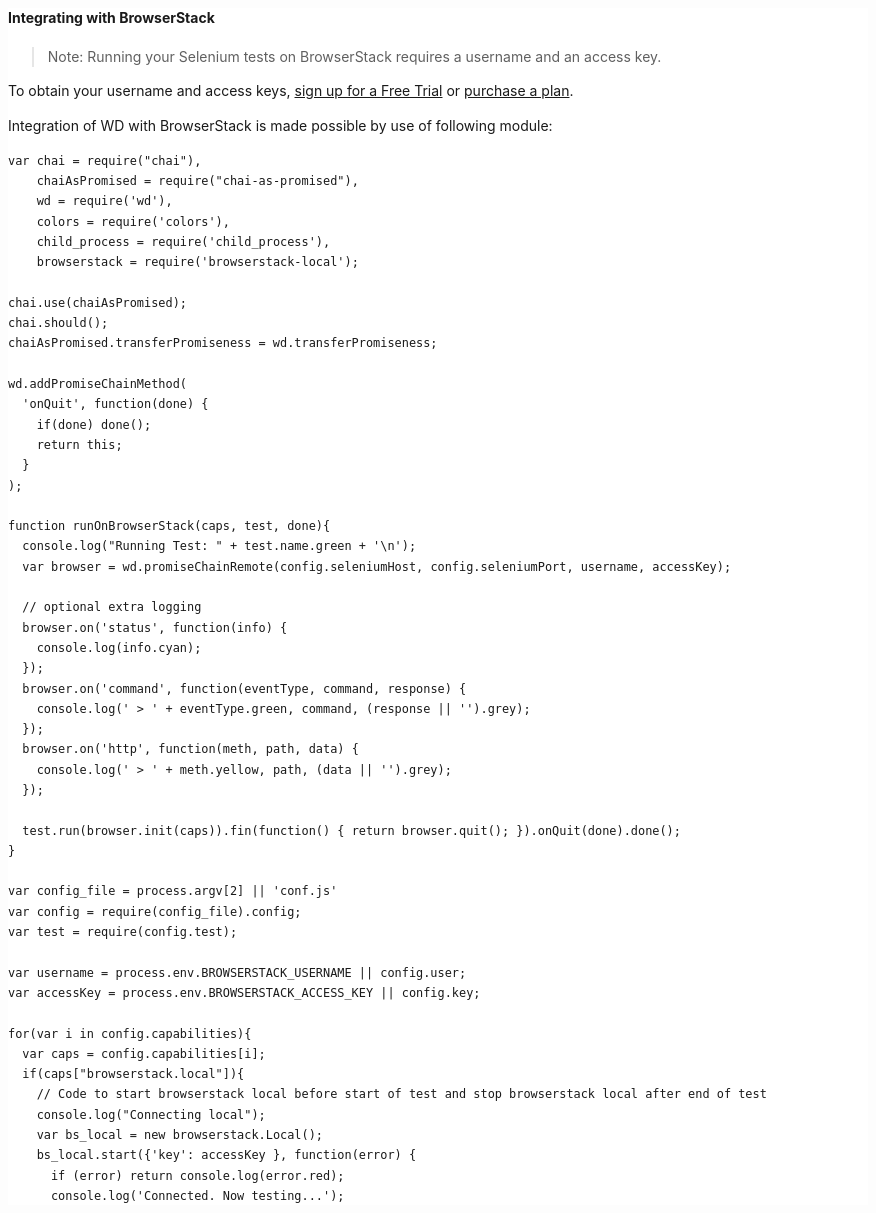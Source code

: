 #### Integrating with BrowserStack

> Note: Running your Selenium tests on BrowserStack requires a username and an access key.

To obtain your username and access keys, [sign up for a Free Trial](https://www.browserstack.com/users/sign_up) or [purchase a plan](https://www.browserstack.com/pricing).

Integration of WD with BrowserStack is made possible by use of following module:

```
var chai = require("chai"),
    chaiAsPromised = require("chai-as-promised"),
    wd = require('wd'),
    colors = require('colors'),
    child_process = require('child_process'),
    browserstack = require('browserstack-local');

chai.use(chaiAsPromised);
chai.should();
chaiAsPromised.transferPromiseness = wd.transferPromiseness;

wd.addPromiseChainMethod(
  'onQuit', function(done) {
    if(done) done();
    return this;
  }
);

function runOnBrowserStack(caps, test, done){
  console.log("Running Test: " + test.name.green + '\n');
  var browser = wd.promiseChainRemote(config.seleniumHost, config.seleniumPort, username, accessKey);

  // optional extra logging
  browser.on('status', function(info) {
    console.log(info.cyan);
  });
  browser.on('command', function(eventType, command, response) {
    console.log(' > ' + eventType.green, command, (response || '').grey);
  });
  browser.on('http', function(meth, path, data) {
    console.log(' > ' + meth.yellow, path, (data || '').grey);
  });

  test.run(browser.init(caps)).fin(function() { return browser.quit(); }).onQuit(done).done();
}

var config_file = process.argv[2] || 'conf.js'
var config = require(config_file).config;
var test = require(config.test);

var username = process.env.BROWSERSTACK_USERNAME || config.user;
var accessKey = process.env.BROWSERSTACK_ACCESS_KEY || config.key;

for(var i in config.capabilities){
  var caps = config.capabilities[i];
  if(caps["browserstack.local"]){
    // Code to start browserstack local before start of test and stop browserstack local after end of test
    console.log("Connecting local");
    var bs_local = new browserstack.Local();
    bs_local.start({'key': accessKey }, function(error) {
      if (error) return console.log(error.red);
      console.log('Connected. Now testing...');

```